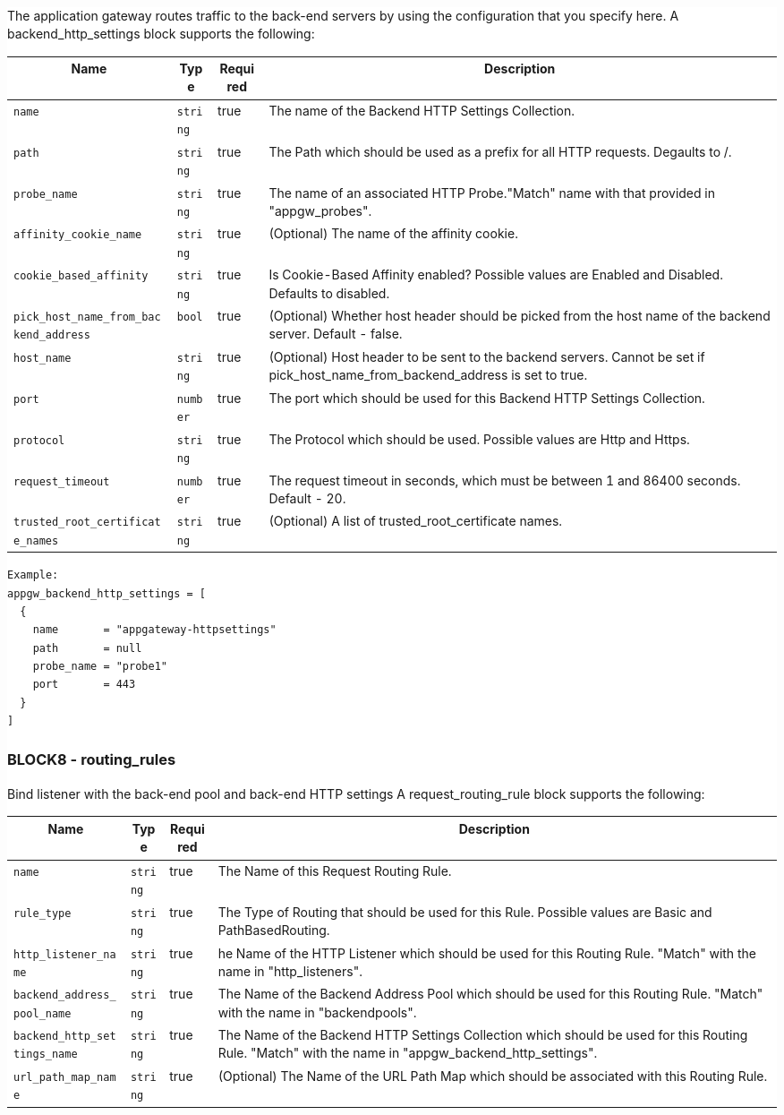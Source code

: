 The application gateway routes traffic to the back-end servers by using the configuration that you specify here.
A backend_http_settings block supports the following:

| Name | Type | Required | Description |
| --- | --- | --- | --- |
| `name` | `string` | true | The name of the Backend HTTP Settings Collection. |
| `path` | `string` | true | The Path which should be used as a prefix for all HTTP requests. Degaults to /. |
| `probe_name` | `string` | true | The name of an associated HTTP Probe."Match" name with that provided in "appgw_probes". |
| `affinity_cookie_name` | `string` | true | (Optional) The name of the affinity cookie. |
| `cookie_based_affinity` | `string` | true | Is Cookie-Based Affinity enabled? Possible values are Enabled and Disabled. Defaults to disabled. |
| `pick_host_name_from_backend_address` | `bool` | true | (Optional) Whether host header should be picked from the host name of the backend server. Default - false. |
| `host_name` | `string` | true | (Optional) Host header to be sent to the backend servers. Cannot be set if pick_host_name_from_backend_address is set to true. |
| `port` | `number` | true | The port which should be used for this Backend HTTP Settings Collection. |
| `protocol` | `string` | true | The Protocol which should be used. Possible values are Http and Https. |
| `request_timeout` | `number` | true | The request timeout in seconds, which must be between 1 and 86400 seconds. Default - 20. |
| `trusted_root_certificate_names` | `string` | true | (Optional) A list of trusted_root_certificate names. |

```
Example:
appgw_backend_http_settings = [
  {
    name       = "appgateway-httpsettings"
    path       = null
    probe_name = "probe1"
    port       = 443
  }
]
```
### BLOCK8 - routing_rules

Bind listener with the back-end pool and back-end HTTP settings
A request_routing_rule block supports the following:

| Name | Type | Required | Description |
| --- | --- | --- | --- |
| `name` | `string` | true | The Name of this Request Routing Rule. |
| `rule_type ` | `string` | true | The Type of Routing that should be used for this Rule. Possible values are Basic and PathBasedRouting. |
| `http_listener_name` | `string` | true | he Name of the HTTP Listener which should be used for this Routing Rule. "Match" with the name in "http_listeners". |
| `backend_address_pool_name` | `string` | true | The Name of the Backend Address Pool which should be used for this Routing Rule. "Match" with the name in "backendpools".  |
| `backend_http_settings_name` | `string` | true | The Name of the Backend HTTP Settings Collection which should be used for this Routing Rule. "Match" with the name in "appgw_backend_http_settings". |
| `url_path_map_name` | `string` | true | (Optional) The Name of the URL Path Map which should be associated with this Routing Rule. |
